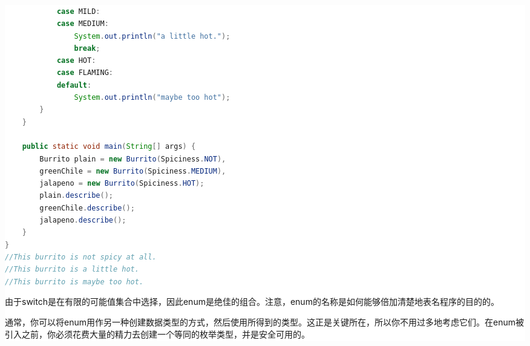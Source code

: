 ```java
            case MILD:
            case MEDIUM:
                System.out.println("a little hot.");
                break;
            case HOT:
            case FLAMING:
            default:
                System.out.println("maybe too hot");
        }
    }
    
    public static void main(String[] args) {
        Burrito plain = new Burrito(Spiciness.NOT),
        greenChile = new Burrito(Spiciness.MEDIUM),
        jalapeno = new Burrito(Spiciness.HOT);
        plain.describe();
        greenChile.describe();
        jalapeno.describe();
    }
}
//This burrito is not spicy at all.
//This burrito is a little hot.
//This burrito is maybe too hot.
```

​		由于switch是在有限的可能值集合中选择，因此enum是绝佳的组合。注意，enum的名称是如何能够倍加清楚地表名程序的目的的。

​		通常，你可以将enum用作另一种创建数据类型的方式，然后使用所得到的类型。这正是关键所在，所以你不用过多地考虑它们。在enum被引入之前，你必须花费大量的精力去创建一个等同的枚举类型，并是安全可用的。